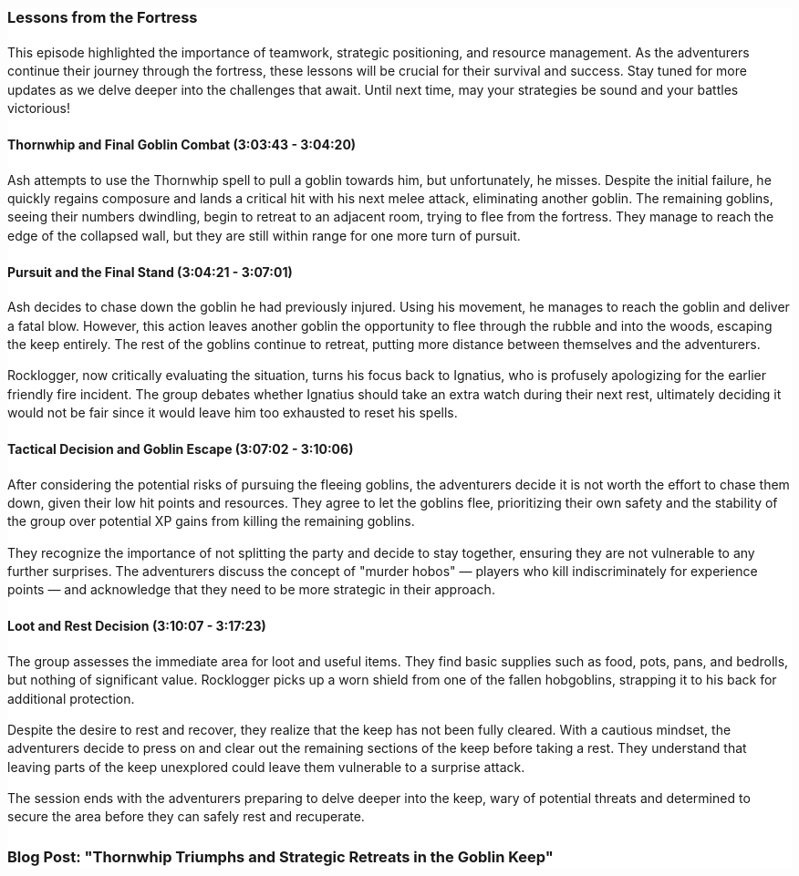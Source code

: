 ### Lessons from the Fortress

This episode highlighted the importance of teamwork, strategic positioning, and resource management. As the adventurers continue their journey through the fortress, these lessons will be crucial for their survival and success. Stay tuned for more updates as we delve deeper into the challenges that await. Until next time, may your strategies be sound and your battles victorious!

#### Thornwhip and Final Goblin Combat (3:03:43 - 3:04:20)

Ash attempts to use the Thornwhip spell to pull a goblin towards him, but unfortunately, he misses. Despite the initial failure, he quickly regains composure and lands a critical hit with his next melee attack, eliminating another goblin. The remaining goblins, seeing their numbers dwindling, begin to retreat to an adjacent room, trying to flee from the fortress. They manage to reach the edge of the collapsed wall, but they are still within range for one more turn of pursuit.

#### Pursuit and the Final Stand (3:04:21 - 3:07:01)

Ash decides to chase down the goblin he had previously injured. Using his movement, he manages to reach the goblin and deliver a fatal blow. However, this action leaves another goblin the opportunity to flee through the rubble and into the woods, escaping the keep entirely. The rest of the goblins continue to retreat, putting more distance between themselves and the adventurers.

Rocklogger, now critically evaluating the situation, turns his focus back to Ignatius, who is profusely apologizing for the earlier friendly fire incident. The group debates whether Ignatius should take an extra watch during their next rest, ultimately deciding it would not be fair since it would leave him too exhausted to reset his spells.

#### Tactical Decision and Goblin Escape (3:07:02 - 3:10:06)

After considering the potential risks of pursuing the fleeing goblins, the adventurers decide it is not worth the effort to chase them down, given their low hit points and resources. They agree to let the goblins flee, prioritizing their own safety and the stability of the group over potential XP gains from killing the remaining goblins.

They recognize the importance of not splitting the party and decide to stay together, ensuring they are not vulnerable to any further surprises. The adventurers discuss the concept of "murder hobos" — players who kill indiscriminately for experience points — and acknowledge that they need to be more strategic in their approach.

#### Loot and Rest Decision (3:10:07 - 3:17:23)

The group assesses the immediate area for loot and useful items. They find basic supplies such as food, pots, pans, and bedrolls, but nothing of significant value. Rocklogger picks up a worn shield from one of the fallen hobgoblins, strapping it to his back for additional protection.

Despite the desire to rest and recover, they realize that the keep has not been fully cleared. With a cautious mindset, the adventurers decide to press on and clear out the remaining sections of the keep before taking a rest. They understand that leaving parts of the keep unexplored could leave them vulnerable to a surprise attack.

The session ends with the adventurers preparing to delve deeper into the keep, wary of potential threats and determined to secure the area before they can safely rest and recuperate.

### Blog Post: "Thornwhip Triumphs and Strategic Retreats in the Goblin Keep"
